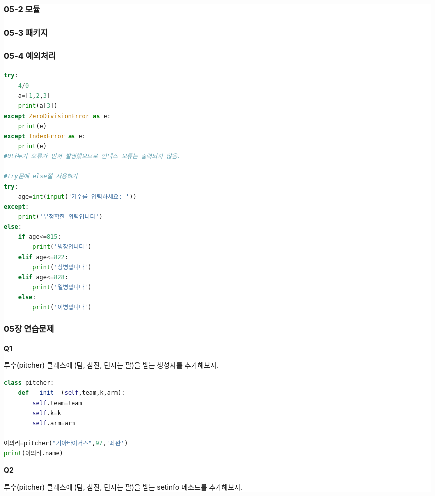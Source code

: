 ### 05-2 모듈

### 05-3 패키지

### 05-4 예외처리

```python
try:
    4/0
    a=[1,2,3]
    print(a[3])
except ZeroDivisionError as e:
    print(e)
except IndexError as e:
    print(e)
#0나누기 오류가 먼저 발생했으므로 인덱스 오류는 출력되지 않음.

#try문에 else절 사용하기
try:
    age=int(input('기수를 입력하세요: '))
except:
    print('부정확한 입력입니다')
else:
    if age<=815:
        print('병장입니다')
    elif age<=822:
        print('상병입니다')
    elif age<=828:
        print('일병입니다')
    else:
        print('이병입니다')
```

### 05장 연습문제

**Q1**

투수(pitcher) 클래스에 (팀, 삼진, 던지는 팔)을 받는 생성자를 추가해보자.

```python
class pitcher:
    def __init__(self,team,k,arm):
        self.team=team
        self.k=k
        self.arm=arm

이의리=pitcher("기아타이거즈",97,'좌완')
print(이의리.name)
```

**Q2**

투수(pitcher) 클래스에 (팀, 삼진, 던지는 팔)을 받는 setinfo 메소드를 추가해보자.

